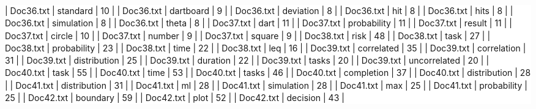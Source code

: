| Doc36.txt | standard        |  10 |
| Doc36.txt | dartboard       |   9 |
| Doc36.txt | deviation       |   8 |
| Doc36.txt | hit             |   8 |
| Doc36.txt | hits            |   8 |
| Doc36.txt | simulation      |   8 |
| Doc36.txt | theta           |   8 |
| Doc37.txt | dart            |  11 |
| Doc37.txt | probability     |  11 |
| Doc37.txt | result          |  11 |
| Doc37.txt | circle          |  10 |
| Doc37.txt | number          |   9 |
| Doc37.txt | square          |   9 |
| Doc38.txt | risk            |  48 |
| Doc38.txt | task            |  27 |
| Doc38.txt | probability     |  23 |
| Doc38.txt | time            |  22 |
| Doc38.txt | leq             |  16 |
| Doc39.txt | correlated      |  35 |
| Doc39.txt | correlation     |  31 |
| Doc39.txt | distribution    |  25 |
| Doc39.txt | duration        |  22 |
| Doc39.txt | tasks           |  20 |
| Doc39.txt | uncorrelated    |  20 |
| Doc40.txt | task            |  55 |
| Doc40.txt | time            |  53 |
| Doc40.txt | tasks           |  46 |
| Doc40.txt | completion      |  37 |
| Doc40.txt | distribution    |  28 |
| Doc41.txt | distribution    |  31 |
| Doc41.txt | ml              |  28 |
| Doc41.txt | simulation      |  28 |
| Doc41.txt | max             |  25 |
| Doc41.txt | probability     |  25 |
| Doc42.txt | boundary        |  59 |
| Doc42.txt | plot            |  52 |
| Doc42.txt | decision        |  43 |